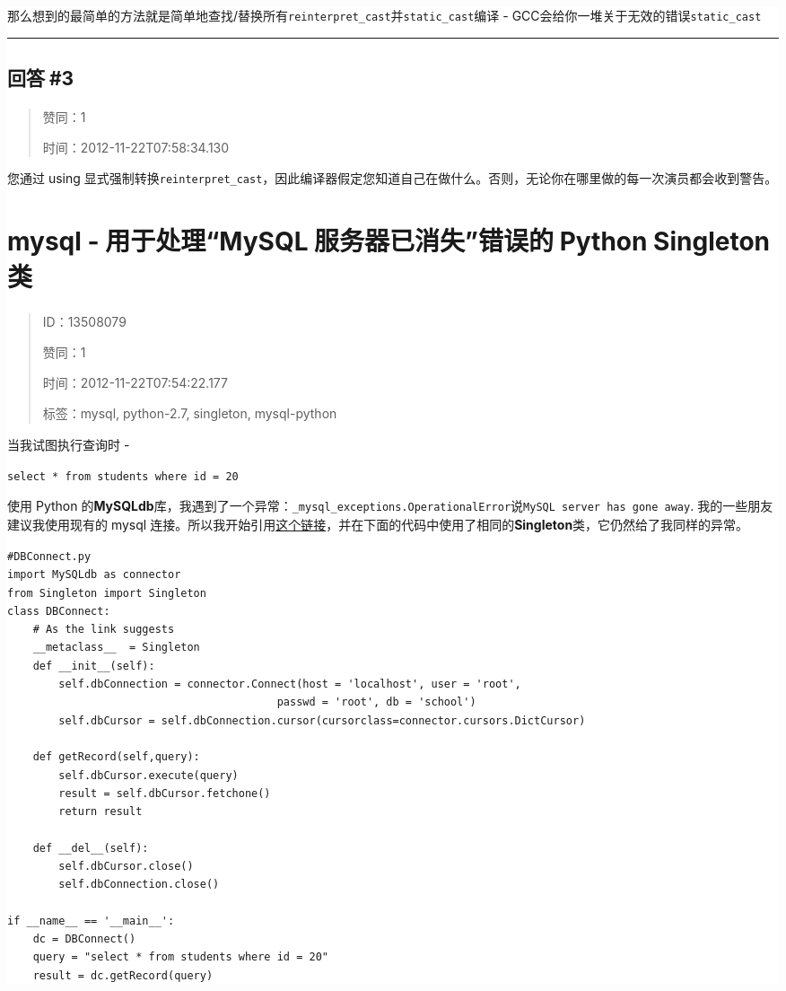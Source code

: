 那么想到的最简单的方法就是简单地查找/替换所有`reinterpret_cast`并`static_cast`编译 - GCC会给你一堆关于无效的错误`static_cast`

* * *

## 回答 #3

> 赞同：1
> 
> 时间：2012-11-22T07:58:34.130

您通过 using 显式强制转换`reinterpret_cast`，因此编译器假定您知道自己在做什么。否则，无论你在哪里做的每一次演员都会收到警告。

# mysql - 用于处理“MySQL 服务器已消失”错误的 Python Singleton 类

> ID：13508079
> 
> 赞同：1
> 
> 时间：2012-11-22T07:54:22.177
> 
> 标签：mysql, python-2.7, singleton, mysql-python

当我试图执行查询时 -

```
select * from students where id = 20 
```

使用 Python 的**MySQLdb**库，我遇到了一个异常：`_mysql_exceptions.OperationalError`说`MySQL server has gone away`. 我的一些朋友建议我使用现有的 mysql 连接。所以我开始引用[这个链接](http://natefactorial.com/2009/11/19/python-singletons-a-cool-way/)，并在下面的代码中使用了相同的**Singleton**类，它仍然给了我同样的异常。

```
#DBConnect.py
import MySQLdb as connector
from Singleton import Singleton
class DBConnect:
    # As the link suggests
    __metaclass__  = Singleton
    def __init__(self):
        self.dbConnection = connector.Connect(host = 'localhost', user = 'root', 
                                          passwd = 'root', db = 'school')
        self.dbCursor = self.dbConnection.cursor(cursorclass=connector.cursors.DictCursor) 

    def getRecord(self,query):
        self.dbCursor.execute(query)
        result = self.dbCursor.fetchone()
        return result

    def __del__(self):
        self.dbCursor.close()
        self.dbConnection.close()

if __name__ == '__main__':
    dc = DBConnect()
    query = "select * from students where id = 20"
    result = dc.getRecord(query) 
```
